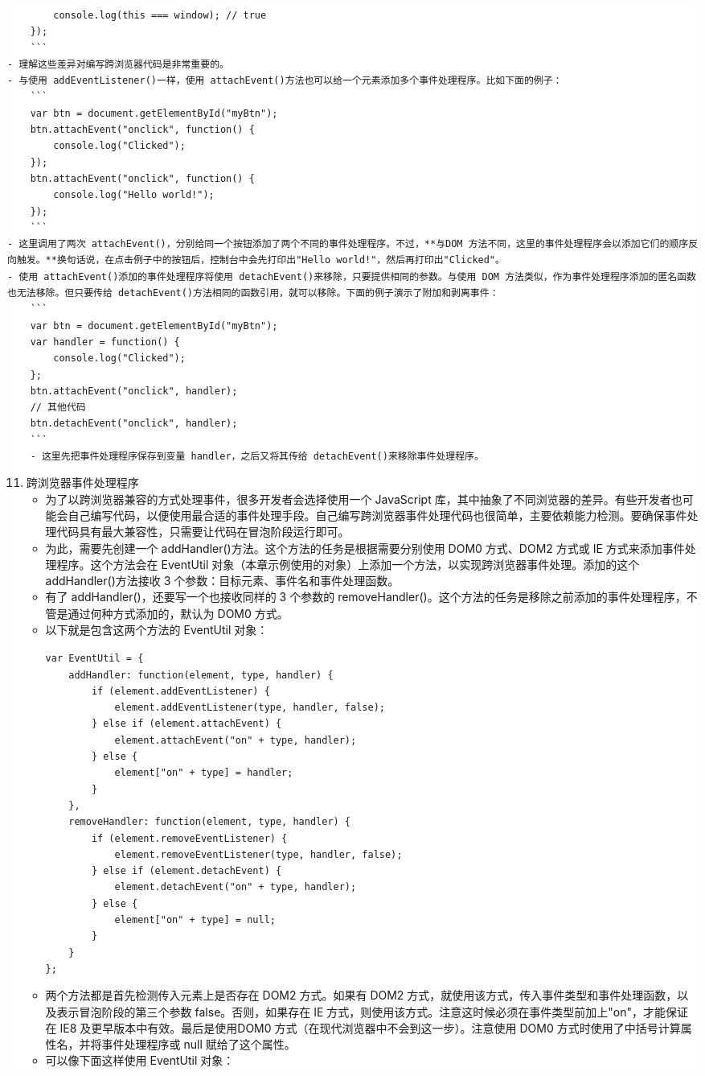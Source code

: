             console.log(this === window); // true 
        });
        ```
    - 理解这些差异对编写跨浏览器代码是非常重要的。
    - 与使用 addEventListener()一样，使用 attachEvent()方法也可以给一个元素添加多个事件处理程序。比如下面的例子：
        ```
        var btn = document.getElementById("myBtn"); 
        btn.attachEvent("onclick", function() { 
            console.log("Clicked"); 
        }); 
        btn.attachEvent("onclick", function() { 
            console.log("Hello world!"); 
        });
        ```
    - 这里调用了两次 attachEvent()，分别给同一个按钮添加了两个不同的事件处理程序。不过，**与DOM 方法不同，这里的事件处理程序会以添加它们的顺序反向触发。**换句话说，在点击例子中的按钮后，控制台中会先打印出"Hello world!"，然后再打印出"Clicked"。
    - 使用 attachEvent()添加的事件处理程序将使用 detachEvent()来移除，只要提供相同的参数。与使用 DOM 方法类似，作为事件处理程序添加的匿名函数也无法移除。但只要传给 detachEvent()方法相同的函数引用，就可以移除。下面的例子演示了附加和剥离事件：
        ```
        var btn = document.getElementById("myBtn"); 
        var handler = function() { 
            console.log("Clicked"); 
        }; 
        btn.attachEvent("onclick", handler); 
        // 其他代码
        btn.detachEvent("onclick", handler);
        ```
        - 这里先把事件处理程序保存到变量 handler，之后又将其传给 detachEvent()来移除事件处理程序。

11. 跨浏览器事件处理程序
    - 为了以跨浏览器兼容的方式处理事件，很多开发者会选择使用一个 JavaScript 库，其中抽象了不同浏览器的差异。有些开发者也可能会自己编写代码，以便使用最合适的事件处理手段。自己编写跨浏览器事件处理代码也很简单，主要依赖能力检测。要确保事件处理代码具有最大兼容性，只需要让代码在冒泡阶段运行即可。
    - 为此，需要先创建一个 addHandler()方法。这个方法的任务是根据需要分别使用 DOM0 方式、DOM2 方式或 IE 方式来添加事件处理程序。这个方法会在 EventUtil 对象（本章示例使用的对象）上添加一个方法，以实现跨浏览器事件处理。添加的这个 addHandler()方法接收 3 个参数：目标元素、事件名和事件处理函数。
    - 有了 addHandler()，还要写一个也接收同样的 3 个参数的 removeHandler()。这个方法的任务是移除之前添加的事件处理程序，不管是通过何种方式添加的，默认为 DOM0 方式。
    - 以下就是包含这两个方法的 EventUtil 对象：
        ```
        var EventUtil = { 
            addHandler: function(element, type, handler) { 
                if (element.addEventListener) { 
                    element.addEventListener(type, handler, false); 
                } else if (element.attachEvent) { 
                    element.attachEvent("on" + type, handler); 
                } else { 
                    element["on" + type] = handler; 
                } 
            }, 
            removeHandler: function(element, type, handler) { 
                if (element.removeEventListener) { 
                    element.removeEventListener(type, handler, false); 
                } else if (element.detachEvent) { 
                    element.detachEvent("on" + type, handler); 
                } else { 
                    element["on" + type] = null; 
                } 
            } 
        };
        ```
    - 两个方法都是首先检测传入元素上是否存在 DOM2 方式。如果有 DOM2 方式，就使用该方式，传入事件类型和事件处理函数，以及表示冒泡阶段的第三个参数 false。否则，如果存在 IE 方式，则使用该方式。注意这时候必须在事件类型前加上"on"，才能保证在 IE8 及更早版本中有效。最后是使用DOM0 方式（在现代浏览器中不会到这一步）。注意使用 DOM0 方式时使用了中括号计算属性名，并将事件处理程序或 null 赋给了这个属性。
    - 可以像下面这样使用 EventUtil 对象：
        ```